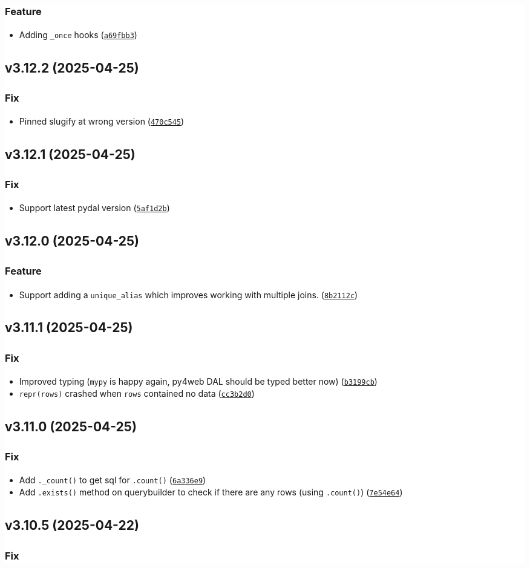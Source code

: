 ### Feature

* Adding `_once` hooks ([`a69fbb3`](https://github.com/trialandsuccess/TypeDAL/commit/a69fbb361cdfec9352fca503206299c5bbb940d2))

## v3.12.2 (2025-04-25)

### Fix

* Pinned slugify at wrong version ([`470c545`](https://github.com/trialandsuccess/TypeDAL/commit/470c545fd503afbd8d787b92fdf977f5e610333a))

## v3.12.1 (2025-04-25)

### Fix

* Support latest pydal version ([`5af1d2b`](https://github.com/trialandsuccess/TypeDAL/commit/5af1d2bbb8cd4188cfab840191816fc0de87cc4a))

## v3.12.0 (2025-04-25)

### Feature

* Support adding a `unique_alias` which improves working with multiple joins. ([`8b2112c`](https://github.com/trialandsuccess/TypeDAL/commit/8b2112cf9c97a00a9610e1af6e80e05fcc296aad))

## v3.11.1 (2025-04-25)

### Fix

* Improved typing (`mypy` is happy again, py4web DAL should be typed better now) ([`b3199cb`](https://github.com/trialandsuccess/TypeDAL/commit/b3199cb423f643b1826fedab45bcaa3063fdc02d))
* `repr(rows)` crashed when `rows` contained no data ([`cc3b2d0`](https://github.com/trialandsuccess/TypeDAL/commit/cc3b2d0bd332faee579e6fdfb7068bd511f22093))

## v3.11.0 (2025-04-25)

### Fix

* Add `._count()` to get sql for `.count()` ([`6a336e9`](https://github.com/trialandsuccess/TypeDAL/commit/6a336e903017a2fcfac9bea313f150e5af8d77de))
* Add `.exists()` method on querybuilder to check if there are any rows (using `.count()`) ([`7e54e64`](https://github.com/trialandsuccess/TypeDAL/commit/7e54e64461e04f6e65a9aa4d1736585f088bc9d1))

## v3.10.5 (2025-04-22)

### Fix
